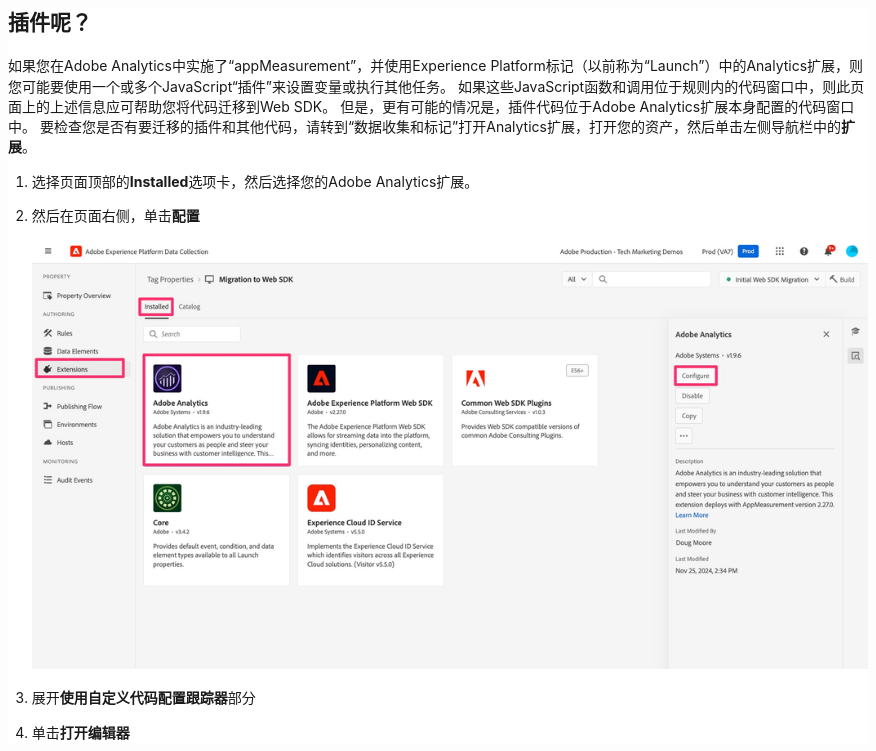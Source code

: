 ## 插件呢？

如果您在Adobe Analytics中实施了“appMeasurement”，并使用Experience Platform标记（以前称为“Launch”）中的Analytics扩展，则您可能要使用一个或多个JavaScript“插件”来设置变量或执行其他任务。 如果这些JavaScript函数和调用位于规则内的代码窗口中，则此页面上的上述信息应可帮助您将代码迁移到Web SDK。
但是，更有可能的情况是，插件代码位于Adobe Analytics扩展本身配置的代码窗口中。 要检查您是否有要迁移的插件和其他代码，请转到“数据收集和标记”打开Analytics扩展，打开您的资产，然后单击左侧导航栏中的&#x200B;**扩展**。

1. 选择页面顶部的&#x200B;**Installed**&#x200B;选项卡，然后选择您的Adobe Analytics扩展。
1. 然后在页面右侧，单击&#x200B;**配置**

   ![配置analytics扩展](assets/configure-analytics-extension.jpg)

1. 展开&#x200B;**使用自定义代码配置跟踪器**&#x200B;部分
1. 单击&#x200B;**打开编辑器**
